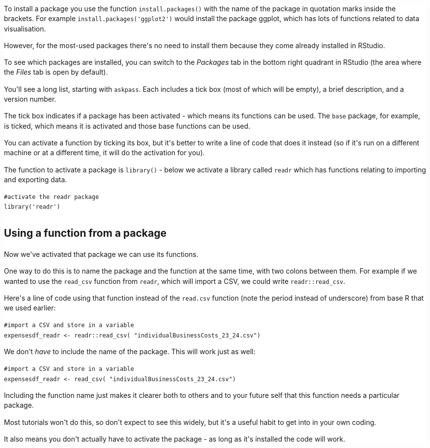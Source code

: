To install a package you use the function `install.packages()` with the name of the package in quotation marks inside the brackets. For example `install.packages('ggplot2')` would install the package ggplot, which has lots of functions related to data visualisation.

However, for the most-used packages there's no need to install them because they come already installed in RStudio.

To see which packages are installed, you can switch to the *Packages* tab in the bottom right quadrant in RStudio (the area where the *Files* tab is open by default).

You'll see a long list, starting with `askpass`. Each includes a tick box (most of which will be empty), a brief description, and a version number.

The tick box indicates if a package has been activated - which means its functions can be used. The `base` package, for example, is ticked, which means it is activated and those base functions can be used.

You can activate a function by ticking its box, but it's better to write a line of code that does it instead (so if it's run on a different machine or at a different time, it will do the activation for you).

The function to activate a package is `library()` - below we activate a library called `readr` which has functions relating to importing and exporting data.

```{r}
#activate the readr package
library('readr')
```

## Using a function from a package

Now we've activated that package we can use its functions.

One way to do this is to name the package and the function at the same time, with two colons between them. For example if we wanted to use the `read_csv` function from `readr`, which will import a CSV, we could write `readr::read_csv`.

Here's a line of code using that function instead of the `read.csv` function (note the period instead of underscore) from base R that we used earlier:

```{r}
#import a CSV and store in a variable
expensesdf_readr <- readr::read_csv( "individualBusinessCosts_23_24.csv")
```

We don't *have* to include the name of the package. This will work just as well:

```{r}
#import a CSV and store in a variable
expensesdf_readr <- read_csv( "individualBusinessCosts_23_24.csv")
```

Including the function name just makes it clearer both to others and to your future self that this function needs a particular package.

Most tutorials won't do this, so don't expect to see this widely, but it's a useful habit to get into in your own coding.

It also means you don't actually have to activate the package - as long as it's installed the code will work.
